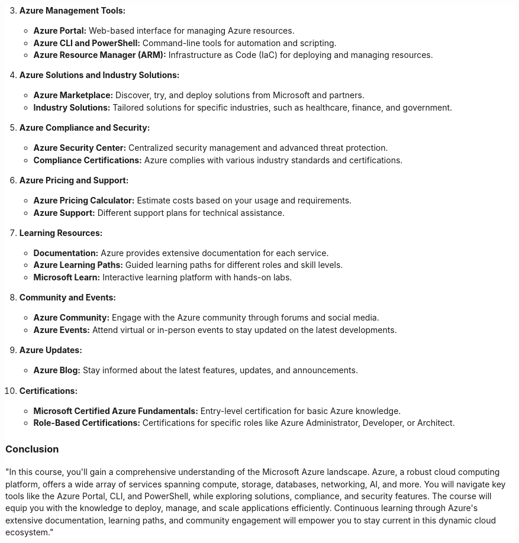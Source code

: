 3. **Azure Management Tools:**
   - **Azure Portal:** Web-based interface for managing Azure resources.
   - **Azure CLI and PowerShell:** Command-line tools for automation and scripting.
   - **Azure Resource Manager (ARM):** Infrastructure as Code (IaC) for deploying and managing resources.

4. **Azure Solutions and Industry Solutions:**
   - **Azure Marketplace:** Discover, try, and deploy solutions from Microsoft and partners.
   - **Industry Solutions:** Tailored solutions for specific industries, such as healthcare, finance, and government.

5. **Azure Compliance and Security:**
   - **Azure Security Center:** Centralized security management and advanced threat protection.
   - **Compliance Certifications:** Azure complies with various industry standards and certifications.

6. **Azure Pricing and Support:**
   - **Azure Pricing Calculator:** Estimate costs based on your usage and requirements.
   - **Azure Support:** Different support plans for technical assistance.

7. **Learning Resources:**
   - **Documentation:** Azure provides extensive documentation for each service.
   - **Azure Learning Paths:** Guided learning paths for different roles and skill levels.
   - **Microsoft Learn:** Interactive learning platform with hands-on labs.

8. **Community and Events:**
   - **Azure Community:** Engage with the Azure community through forums and social media.
   - **Azure Events:** Attend virtual or in-person events to stay updated on the latest developments.

9. **Azure Updates:**
   - **Azure Blog:** Stay informed about the latest features, updates, and announcements.

10. **Certifications:**
    - **Microsoft Certified Azure Fundamentals:** Entry-level certification for basic Azure knowledge.
    - **Role-Based Certifications:** Certifications for specific roles like Azure Administrator, Developer, or Architect.

### Conclusion
"In this course, you'll gain a comprehensive understanding of the Microsoft Azure landscape. Azure, a robust cloud computing platform, offers a wide array of services spanning compute, storage, databases, networking, AI, and more. You will navigate key tools like the Azure Portal, CLI, and PowerShell, while exploring solutions, compliance, and security features. The course will equip you with the knowledge to deploy, manage, and scale applications efficiently. Continuous learning through Azure's extensive documentation, learning paths, and community engagement will empower you to stay current in this dynamic cloud ecosystem."
